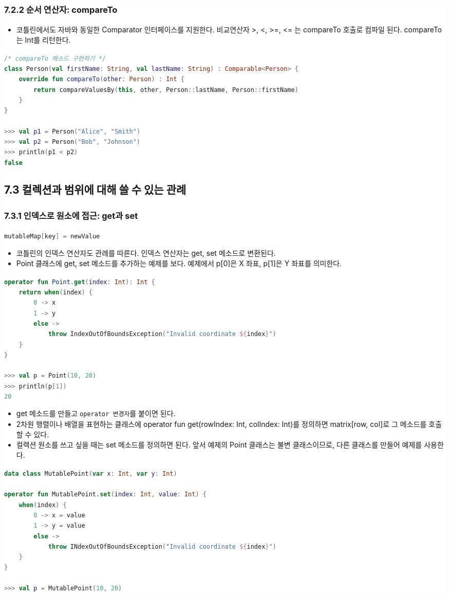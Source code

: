 ### 7.2.2 순서 연산자: compareTo

- 코틀린에서도 자바와 동일한 Comparator 인터페이스를 지원한다. 비교연산자 >, <, >=, <= 는 compareTo 호출로 컴파일 된다. compareTo는 Int를 리턴한다.

```kotlin
/* compareTo 메소드 구현하기 */
class Person(val firstName: String, val lastName: String) : Comparable<Person> {
    override fun compareTo(other: Person) : Int {
        return compareValuesBy(this, other, Person::lastName, Person::firstName)
    }
}

>>> val p1 = Person("Alice", "Smith")
>>> val p2 = Person("Bob", "Johnson")
>>> println(p1 < p2)
false

```

## 7.3 컬렉션과 범위에 대해 쓸 수 있는 관례

### 7.3.1 인덱스로 원소에 접근: get과 set

```kotlin
mutableMap[key] = newValue

```

- 코틀린의 인덱스 연산자도 관례를 따른다. 인덱스 연산자는 get, set 메소드로 변환된다.
- Point 클래스에 get, set 메소드를 추가하는 예제를 보다. 예제에서 p[0]은 X 좌표, p[1]은 Y 좌표를 의미한다.

```kotlin
operator fun Point.get(index: Int): Int {
    return when(index) {
        0 -> x
        1 -> y
        else ->
            throw IndexOutOfBoundsException("Invalid coordinate ${index}")
    }
}

>>> val p = Point(10, 20)
>>> println(p[1])
20

```

- get 메소드를 만들고 `operator 변경자`를 붙이면 된다.
- 2차원 행렬이나 배열을 표현하는 클래스에 operator fun get(rowIndex: Int, colIndex: Int)를 정의하면 matrix[row, col]로 그 메소드를 호출 할 수 있다.
- 컬렉션 원소를 쓰고 싶을 때는 set 메소드를 정의하면 된다. 앞서 예제의 Point 클래스는 불변 클래스이므로, 다른 클래스를 만들어 예제를 사용한다.

```kotlin
data class MutablePoint(var x: Int, var y: Int)

operator fun MutablePoint.set(index: Int, value: Int) {
    when(index) {
        0 -> x = value
        1 -> y = value
        else ->
            throw INdexOutOfBoundsException("Invalid coordinate ${index}")
    }
}

>>> val p = MutablePoint(10, 20)
```